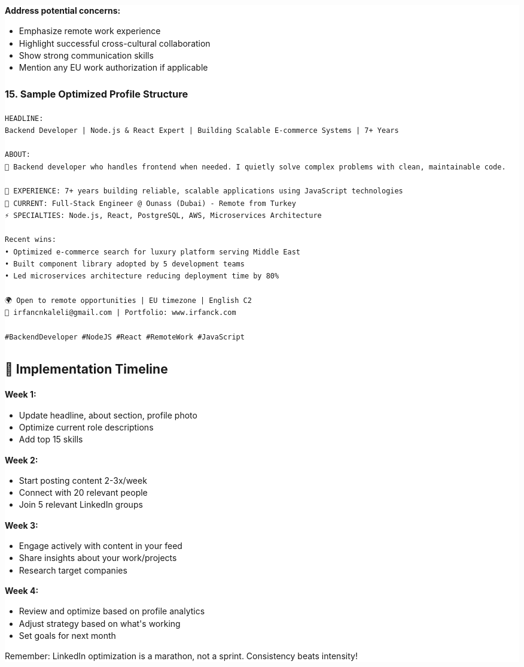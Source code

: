 **Address potential concerns:**
- Emphasize remote work experience
- Highlight successful cross-cultural collaboration
- Show strong communication skills
- Mention any EU work authorization if applicable

### 15. **Sample Optimized Profile Structure**

```
HEADLINE:
Backend Developer | Node.js & React Expert | Building Scalable E-commerce Systems | 7+ Years

ABOUT:
🎯 Backend developer who handles frontend when needed. I quietly solve complex problems with clean, maintainable code.

💼 EXPERIENCE: 7+ years building reliable, scalable applications using JavaScript technologies
🏢 CURRENT: Full-Stack Engineer @ Ounass (Dubai) - Remote from Turkey  
⚡ SPECIALTIES: Node.js, React, PostgreSQL, AWS, Microservices Architecture

Recent wins:
• Optimized e-commerce search for luxury platform serving Middle East
• Built component library adopted by 5 development teams
• Led microservices architecture reducing deployment time by 80%

🌍 Open to remote opportunities | EU timezone | English C2
📧 irfancnkaleli@gmail.com | Portfolio: www.irfanck.com

#BackendDeveloper #NodeJS #React #RemoteWork #JavaScript
```

## 🚀 Implementation Timeline

**Week 1:**
- Update headline, about section, profile photo
- Optimize current role descriptions
- Add top 15 skills

**Week 2:**
- Start posting content 2-3x/week
- Connect with 20 relevant people
- Join 5 relevant LinkedIn groups

**Week 3:**
- Engage actively with content in your feed
- Share insights about your work/projects
- Research target companies

**Week 4:**
- Review and optimize based on profile analytics
- Adjust strategy based on what's working
- Set goals for next month

Remember: LinkedIn optimization is a marathon, not a sprint. Consistency beats intensity! 